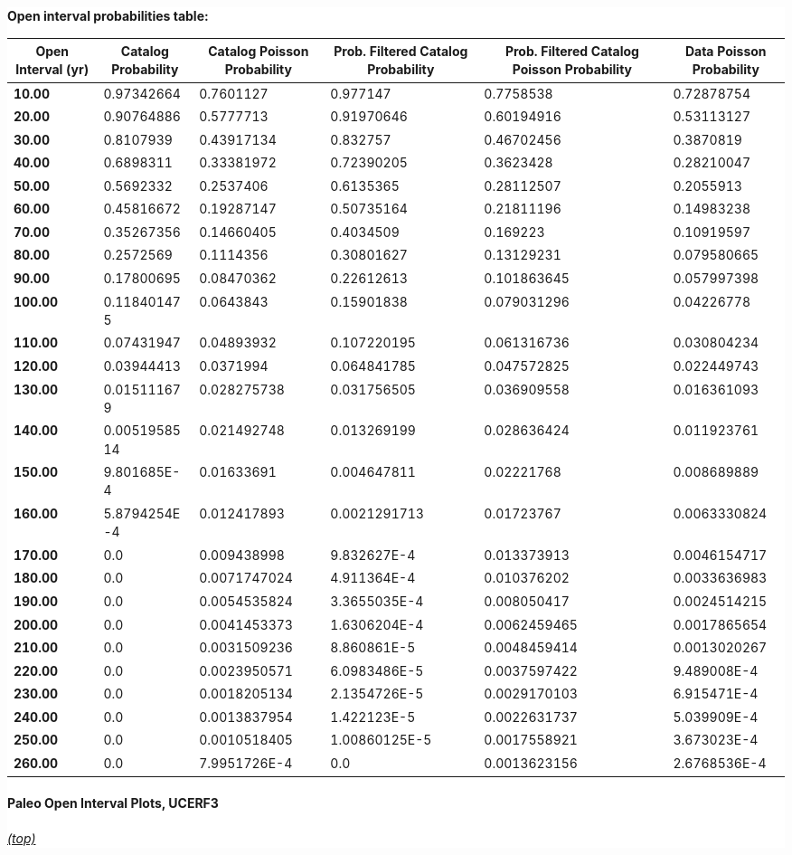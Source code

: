 **Open interval probabilities table:**

| **Open Interval (yr)** | Catalog Probability | Catalog Poisson Probability | Prob. Filtered Catalog Probability | Prob. Filtered Catalog Poisson Probability | Data Poisson Probability |
|-----|-----|-----|-----|-----|-----|
| **10.00** | 0.97342664 | 0.7601127 | 0.977147 | 0.7758538 | 0.72878754 |
| **20.00** | 0.90764886 | 0.5777713 | 0.91970646 | 0.60194916 | 0.53113127 |
| **30.00** | 0.8107939 | 0.43917134 | 0.832757 | 0.46702456 | 0.3870819 |
| **40.00** | 0.6898311 | 0.33381972 | 0.72390205 | 0.3623428 | 0.28210047 |
| **50.00** | 0.5692332 | 0.2537406 | 0.6135365 | 0.28112507 | 0.2055913 |
| **60.00** | 0.45816672 | 0.19287147 | 0.50735164 | 0.21811196 | 0.14983238 |
| **70.00** | 0.35267356 | 0.14660405 | 0.4034509 | 0.169223 | 0.10919597 |
| **80.00** | 0.2572569 | 0.1114356 | 0.30801627 | 0.13129231 | 0.079580665 |
| **90.00** | 0.17800695 | 0.08470362 | 0.22612613 | 0.101863645 | 0.057997398 |
| **100.00** | 0.118401475 | 0.0643843 | 0.15901838 | 0.079031296 | 0.04226778 |
| **110.00** | 0.07431947 | 0.04893932 | 0.107220195 | 0.061316736 | 0.030804234 |
| **120.00** | 0.03944413 | 0.0371994 | 0.064841785 | 0.047572825 | 0.022449743 |
| **130.00** | 0.015111679 | 0.028275738 | 0.031756505 | 0.036909558 | 0.016361093 |
| **140.00** | 0.0051958514 | 0.021492748 | 0.013269199 | 0.028636424 | 0.011923761 |
| **150.00** | 9.801685E-4 | 0.01633691 | 0.004647811 | 0.02221768 | 0.008689889 |
| **160.00** | 5.8794254E-4 | 0.012417893 | 0.0021291713 | 0.01723767 | 0.0063330824 |
| **170.00** | 0.0 | 0.009438998 | 9.832627E-4 | 0.013373913 | 0.0046154717 |
| **180.00** | 0.0 | 0.0071747024 | 4.911364E-4 | 0.010376202 | 0.0033636983 |
| **190.00** | 0.0 | 0.0054535824 | 3.3655035E-4 | 0.008050417 | 0.0024514215 |
| **200.00** | 0.0 | 0.0041453373 | 1.6306204E-4 | 0.0062459465 | 0.0017865654 |
| **210.00** | 0.0 | 0.0031509236 | 8.860861E-5 | 0.0048459414 | 0.0013020267 |
| **220.00** | 0.0 | 0.0023950571 | 6.0983486E-5 | 0.0037597422 | 9.489008E-4 |
| **230.00** | 0.0 | 0.0018205134 | 2.1354726E-5 | 0.0029170103 | 6.915471E-4 |
| **240.00** | 0.0 | 0.0013837954 | 1.422123E-5 | 0.0022631737 | 5.039909E-4 |
| **250.00** | 0.0 | 0.0010518405 | 1.00860125E-5 | 0.0017558921 | 3.673023E-4 |
| **260.00** | 0.0 | 7.9951726E-4 | 0.0 | 0.0013623156 | 2.6768536E-4 |

#### Paleo Open Interval Plots, UCERF3
*[(top)](#ddot2)*
